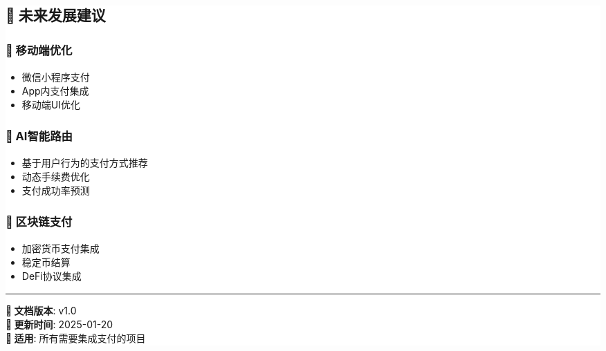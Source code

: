 ## 🔮 **未来发展建议**

### **📱 移动端优化**
- 微信小程序支付
- App内支付集成
- 移动端UI优化

### **🤖 AI智能路由**
- 基于用户行为的支付方式推荐
- 动态手续费优化
- 支付成功率预测

### **🔗 区块链支付**
- 加密货币支付集成
- 稳定币结算
- DeFi协议集成

---

**📝 文档版本**: v1.0  
**📅 更新时间**: 2025-01-20  
**🎯 适用**: 所有需要集成支付的项目 